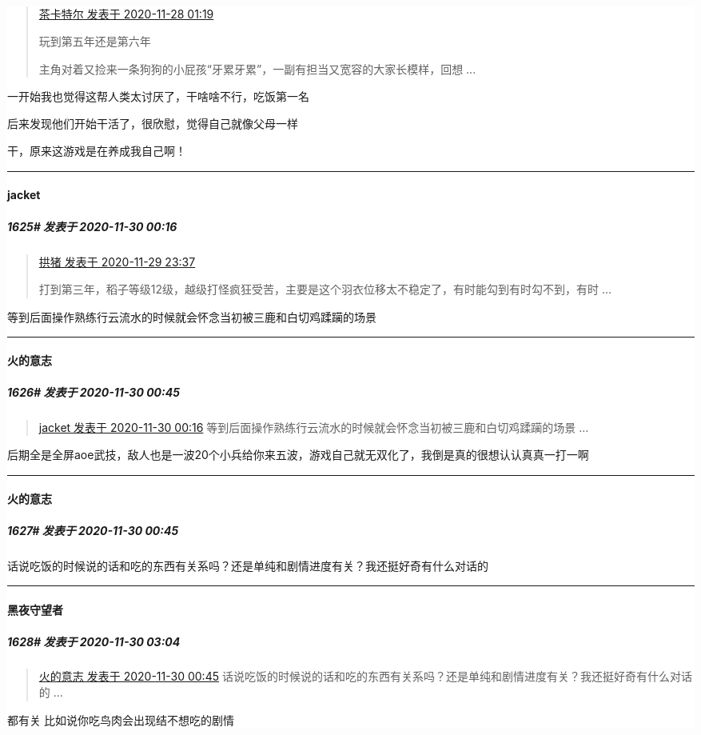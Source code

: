 
<blockquote><a href="httphttps://bbs.saraba1st.com/2b/forum.php?mod=redirect&amp;goto=findpost&amp;pid=49544724&amp;ptid=1950290" target="_blank">茶卡特尔 发表于 2020-11-28 01:19</a>

玩到第五年还是第六年

主角对着又捡来一条狗狗的小屁孩“牙累牙累”，一副有担当又宽容的大家长模样，回想 ...</blockquote>
一开始我也觉得这帮人类太讨厌了，干啥啥不行，吃饭第一名


后来发现他们开始干活了，很欣慰，觉得自己就像父母一样


干，原来这游戏是在养成我自己啊！


-----

####  jacket  
##### 1625#       发表于 2020-11-30 00:16


<blockquote><a href="httphttps://bbs.saraba1st.com/2b/forum.php?mod=redirect&amp;goto=findpost&amp;pid=49561109&amp;ptid=1950290" target="_blank">拱猪 发表于 2020-11-29 23:37</a>

打到第三年，稻子等级12级，越级打怪疯狂受苦，主要是这个羽衣位移太不稳定了，有时能勾到有时勾不到，有时 ...</blockquote>
等到后面操作熟练行云流水的时候就会怀念当初被三鹿和白切鸡蹂躏的场景


-----

####  火的意志  
##### 1626#       发表于 2020-11-30 00:45


<blockquote><a href="httphttps://bbs.saraba1st.com/2b/forum.php?mod=redirect&amp;goto=findpost&amp;pid=49561417&amp;ptid=1950290" target="_blank">jacket 发表于 2020-11-30 00:16</a>
等到后面操作熟练行云流水的时候就会怀念当初被三鹿和白切鸡蹂躏的场景 ...</blockquote>
后期全是全屏aoe武技，敌人也是一波20个小兵给你来五波，游戏自己就无双化了，我倒是真的很想认认真真一打一啊


-----

####  火的意志  
##### 1627#       发表于 2020-11-30 00:45


话说吃饭的时候说的话和吃的东西有关系吗？还是单纯和剧情进度有关？我还挺好奇有什么对话的


-----

####  黑夜守望者  
##### 1628#       发表于 2020-11-30 03:04


<blockquote><a href="httphttps://bbs.saraba1st.com/2b/forum.php?mod=redirect&amp;goto=findpost&amp;pid=49561627&amp;ptid=1950290" target="_blank">火的意志 发表于 2020-11-30 00:45</a>
话说吃饭的时候说的话和吃的东西有关系吗？还是单纯和剧情进度有关？我还挺好奇有什么对话的 ...</blockquote>
都有关
比如说你吃鸟肉会出现结不想吃的剧情
